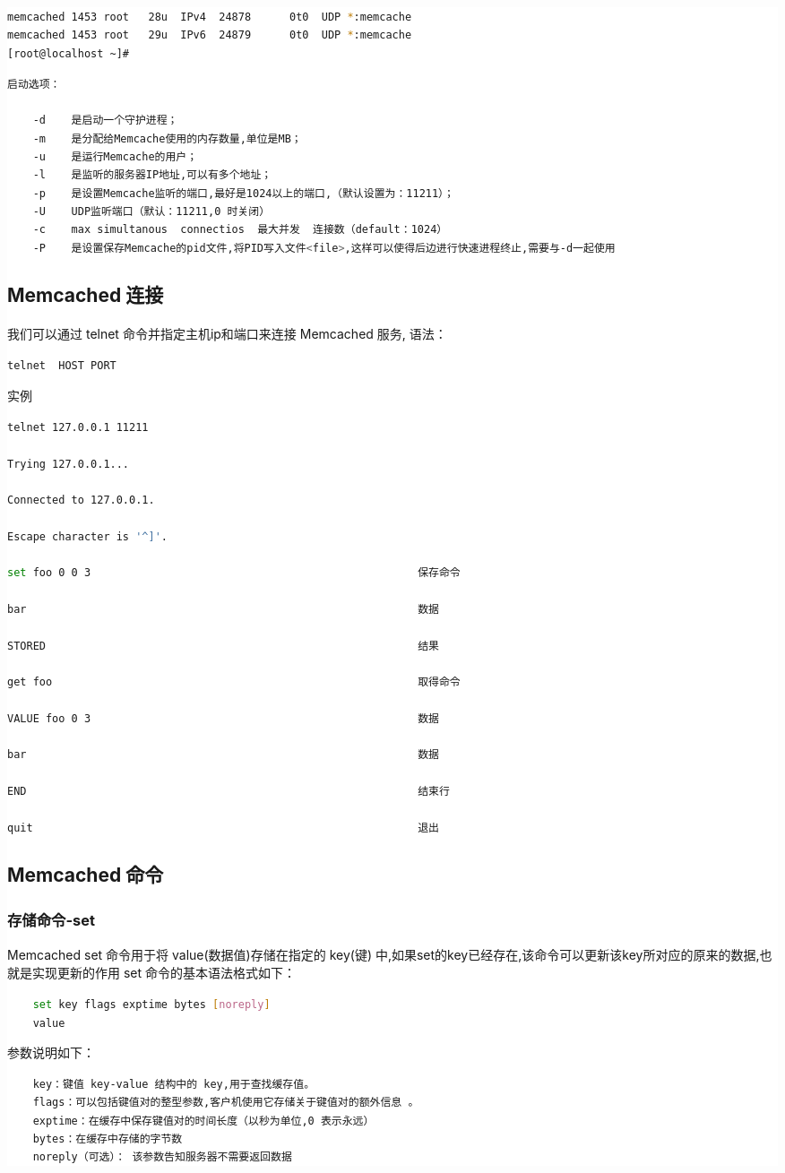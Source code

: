 ```bash
memcached 1453 root   28u  IPv4  24878      0t0  UDP *:memcache 
memcached 1453 root   29u  IPv6  24879      0t0  UDP *:memcache 
[root@localhost ~]# 
```
```bash
启动选项：

    -d    是启动一个守护进程；
    -m    是分配给Memcache使用的内存数量,单位是MB；
    -u    是运行Memcache的用户；
    -l    是监听的服务器IP地址,可以有多个地址；
    -p    是设置Memcache监听的端口,最好是1024以上的端口,（默认设置为：11211）；
    -U    UDP监听端口（默认：11211,0 时关闭）
    -c    max simultanous  connectios  最大并发  连接数（default：1024）
    -P    是设置保存Memcache的pid文件,将PID写入文件<file>,这样可以使得后边进行快速进程终止,需要与-d一起使用
```
## Memcached 连接
我们可以通过 telnet 命令并指定主机ip和端口来连接 Memcached 服务, 语法：
```bash
telnet  HOST PORT
```
实例
```bash
telnet 127.0.0.1 11211

Trying 127.0.0.1...

Connected to 127.0.0.1.

Escape character is '^]'.

set foo 0 0 3                                                   保存命令

bar                                                             数据

STORED                                                          结果

get foo                                                         取得命令

VALUE foo 0 3                                                   数据

bar                                                             数据

END                                                             结束行

quit                                                            退出
```
## Memcached 命令
### 存储命令-set
Memcached set 命令用于将 value(数据值)存储在指定的 key(键) 中,如果set的key已经存在,该命令可以更新该key所对应的原来的数据,也就是实现更新的作用
set 命令的基本语法格式如下：
```bash
    set key flags exptime bytes [noreply] 
    value 
```
参数说明如下：
```bash
    key：键值 key-value 结构中的 key,用于查找缓存值。
    flags：可以包括键值对的整型参数,客户机使用它存储关于键值对的额外信息 。
    exptime：在缓存中保存键值对的时间长度（以秒为单位,0 表示永远）
    bytes：在缓存中存储的字节数
    noreply（可选）： 该参数告知服务器不需要返回数据
```